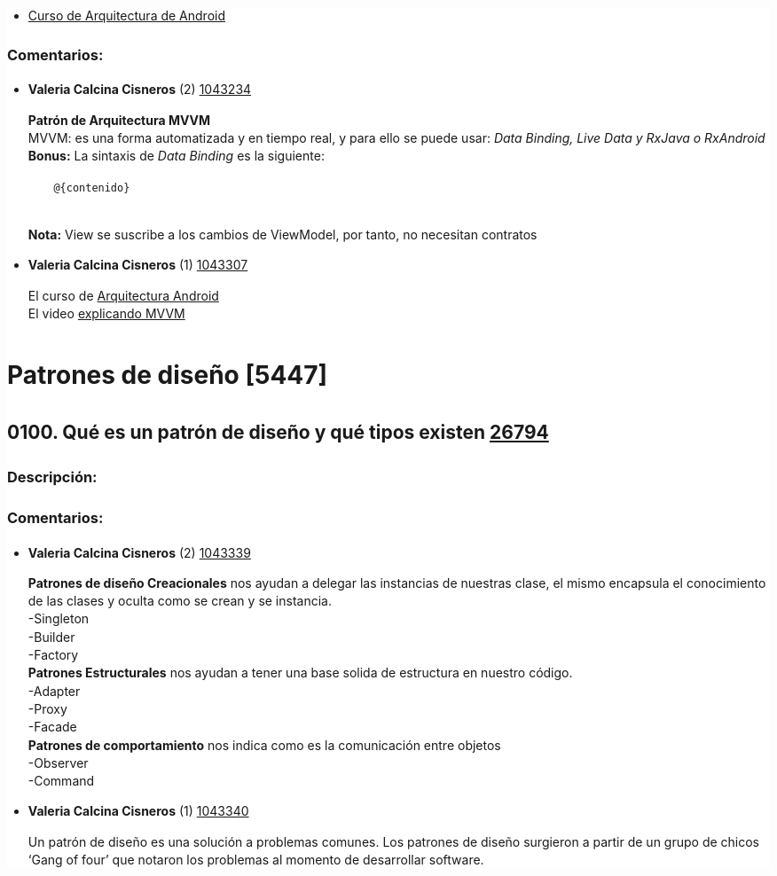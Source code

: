 * [Curso de Arquitectura de Android](https://platzi.com/clases/arquitectura-android/)

### Comentarios:

* **Valeria Calcina Cisneros** (2) [1043234](https://platzi.com/comentario/1043234/) 

	 **Patrón de Arquitectura MVVM**  
	MVVM: es una forma automatizada y en tiempo real, y para ello se puede usar: _Data Binding, Live Data y RxJava o RxAndroid_  
	**Bonus:** La sintaxis de _Data Binding_ es la siguiente:
	``` 
	    @{contenido}
	    
	```
	
	**Nota:** View se suscribe a los cambios de ViewModel, por tanto, no necesitan contratos

* **Valeria Calcina Cisneros** (1) [1043307](https://platzi.com/comentario/1043307/) 

	El curso de [Arquitectura Android](https://platzi.com/clases/arquitectura-android/)  
	El video [explicando MVVM](https://platzi.com/clases/1619-arquitectura-android/20866-que-es-la-arquitectura-model-view-viewmodel-mvvm/)

# Patrones de diseño [5447]

## 0100. Qué es un patrón de diseño y qué tipos existen [26794](https://platzi.com/clases/1828-patrones-android/26794-que-es-un-patron-de-diseno-y-que-tipos-existen/)

### Descripción:


### Comentarios:

* **Valeria Calcina Cisneros** (2) [1043339](https://platzi.com/comentario/1043339/) 

	 **Patrones de diseño Creacionales** nos ayudan a delegar las instancias de nuestras clase, el mismo encapsula el conocimiento de las clases y oculta como se crean y se instancia.  
	-Singleton  
	-Builder  
	-Factory  
	**Patrones Estructurales** nos ayudan a tener una base solida de estructura en nuestro código.  
	-Adapter  
	-Proxy  
	-Facade  
	**Patrones de comportamiento** nos indica como es la comunicación entre objetos  
	-Observer  
	-Command

* **Valeria Calcina Cisneros** (1) [1043340](https://platzi.com/comentario/1043340/) 

	Un patrón de diseño es una solución a problemas comunes. Los patrones de diseño surgieron a partir de un grupo de chicos ‘Gang of four’ que notaron los problemas al momento de desarrollar software.
